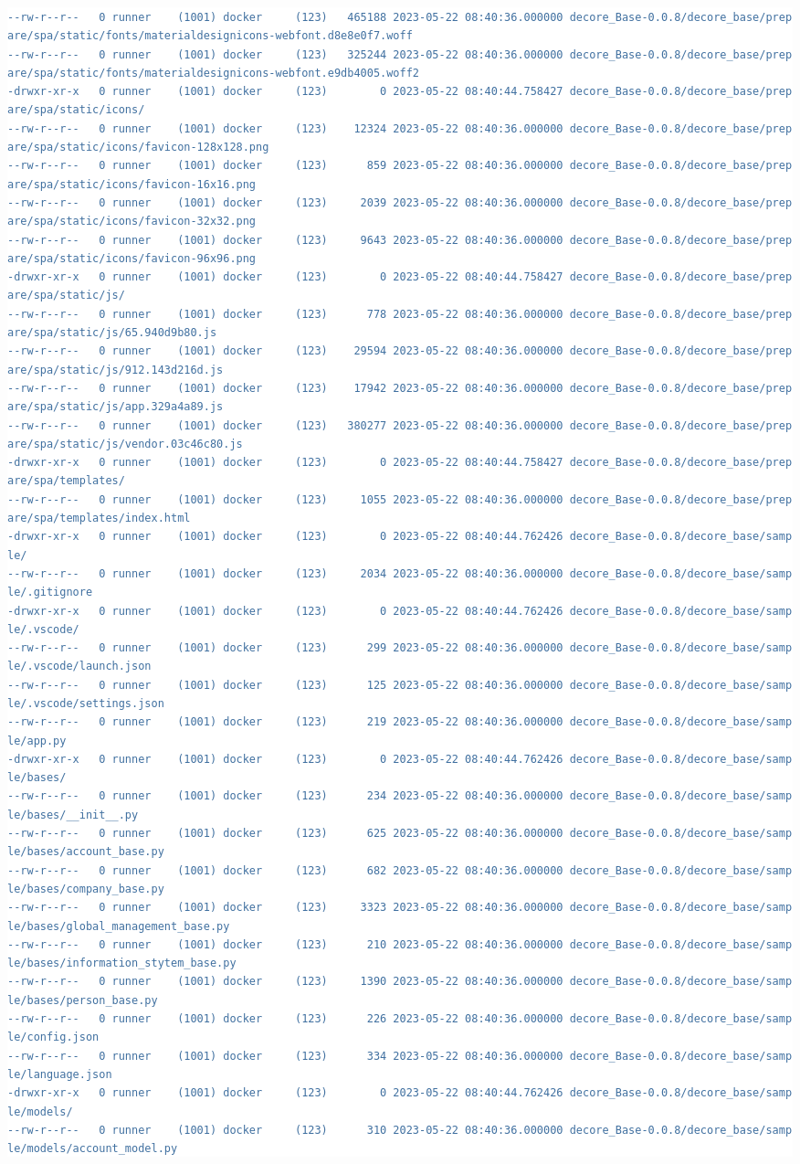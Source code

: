 ```diff
--rw-r--r--   0 runner    (1001) docker     (123)   465188 2023-05-22 08:40:36.000000 decore_Base-0.0.8/decore_base/prepare/spa/static/fonts/materialdesignicons-webfont.d8e8e0f7.woff
--rw-r--r--   0 runner    (1001) docker     (123)   325244 2023-05-22 08:40:36.000000 decore_Base-0.0.8/decore_base/prepare/spa/static/fonts/materialdesignicons-webfont.e9db4005.woff2
-drwxr-xr-x   0 runner    (1001) docker     (123)        0 2023-05-22 08:40:44.758427 decore_Base-0.0.8/decore_base/prepare/spa/static/icons/
--rw-r--r--   0 runner    (1001) docker     (123)    12324 2023-05-22 08:40:36.000000 decore_Base-0.0.8/decore_base/prepare/spa/static/icons/favicon-128x128.png
--rw-r--r--   0 runner    (1001) docker     (123)      859 2023-05-22 08:40:36.000000 decore_Base-0.0.8/decore_base/prepare/spa/static/icons/favicon-16x16.png
--rw-r--r--   0 runner    (1001) docker     (123)     2039 2023-05-22 08:40:36.000000 decore_Base-0.0.8/decore_base/prepare/spa/static/icons/favicon-32x32.png
--rw-r--r--   0 runner    (1001) docker     (123)     9643 2023-05-22 08:40:36.000000 decore_Base-0.0.8/decore_base/prepare/spa/static/icons/favicon-96x96.png
-drwxr-xr-x   0 runner    (1001) docker     (123)        0 2023-05-22 08:40:44.758427 decore_Base-0.0.8/decore_base/prepare/spa/static/js/
--rw-r--r--   0 runner    (1001) docker     (123)      778 2023-05-22 08:40:36.000000 decore_Base-0.0.8/decore_base/prepare/spa/static/js/65.940d9b80.js
--rw-r--r--   0 runner    (1001) docker     (123)    29594 2023-05-22 08:40:36.000000 decore_Base-0.0.8/decore_base/prepare/spa/static/js/912.143d216d.js
--rw-r--r--   0 runner    (1001) docker     (123)    17942 2023-05-22 08:40:36.000000 decore_Base-0.0.8/decore_base/prepare/spa/static/js/app.329a4a89.js
--rw-r--r--   0 runner    (1001) docker     (123)   380277 2023-05-22 08:40:36.000000 decore_Base-0.0.8/decore_base/prepare/spa/static/js/vendor.03c46c80.js
-drwxr-xr-x   0 runner    (1001) docker     (123)        0 2023-05-22 08:40:44.758427 decore_Base-0.0.8/decore_base/prepare/spa/templates/
--rw-r--r--   0 runner    (1001) docker     (123)     1055 2023-05-22 08:40:36.000000 decore_Base-0.0.8/decore_base/prepare/spa/templates/index.html
-drwxr-xr-x   0 runner    (1001) docker     (123)        0 2023-05-22 08:40:44.762426 decore_Base-0.0.8/decore_base/sample/
--rw-r--r--   0 runner    (1001) docker     (123)     2034 2023-05-22 08:40:36.000000 decore_Base-0.0.8/decore_base/sample/.gitignore
-drwxr-xr-x   0 runner    (1001) docker     (123)        0 2023-05-22 08:40:44.762426 decore_Base-0.0.8/decore_base/sample/.vscode/
--rw-r--r--   0 runner    (1001) docker     (123)      299 2023-05-22 08:40:36.000000 decore_Base-0.0.8/decore_base/sample/.vscode/launch.json
--rw-r--r--   0 runner    (1001) docker     (123)      125 2023-05-22 08:40:36.000000 decore_Base-0.0.8/decore_base/sample/.vscode/settings.json
--rw-r--r--   0 runner    (1001) docker     (123)      219 2023-05-22 08:40:36.000000 decore_Base-0.0.8/decore_base/sample/app.py
-drwxr-xr-x   0 runner    (1001) docker     (123)        0 2023-05-22 08:40:44.762426 decore_Base-0.0.8/decore_base/sample/bases/
--rw-r--r--   0 runner    (1001) docker     (123)      234 2023-05-22 08:40:36.000000 decore_Base-0.0.8/decore_base/sample/bases/__init__.py
--rw-r--r--   0 runner    (1001) docker     (123)      625 2023-05-22 08:40:36.000000 decore_Base-0.0.8/decore_base/sample/bases/account_base.py
--rw-r--r--   0 runner    (1001) docker     (123)      682 2023-05-22 08:40:36.000000 decore_Base-0.0.8/decore_base/sample/bases/company_base.py
--rw-r--r--   0 runner    (1001) docker     (123)     3323 2023-05-22 08:40:36.000000 decore_Base-0.0.8/decore_base/sample/bases/global_management_base.py
--rw-r--r--   0 runner    (1001) docker     (123)      210 2023-05-22 08:40:36.000000 decore_Base-0.0.8/decore_base/sample/bases/information_stytem_base.py
--rw-r--r--   0 runner    (1001) docker     (123)     1390 2023-05-22 08:40:36.000000 decore_Base-0.0.8/decore_base/sample/bases/person_base.py
--rw-r--r--   0 runner    (1001) docker     (123)      226 2023-05-22 08:40:36.000000 decore_Base-0.0.8/decore_base/sample/config.json
--rw-r--r--   0 runner    (1001) docker     (123)      334 2023-05-22 08:40:36.000000 decore_Base-0.0.8/decore_base/sample/language.json
-drwxr-xr-x   0 runner    (1001) docker     (123)        0 2023-05-22 08:40:44.762426 decore_Base-0.0.8/decore_base/sample/models/
--rw-r--r--   0 runner    (1001) docker     (123)      310 2023-05-22 08:40:36.000000 decore_Base-0.0.8/decore_base/sample/models/account_model.py
```